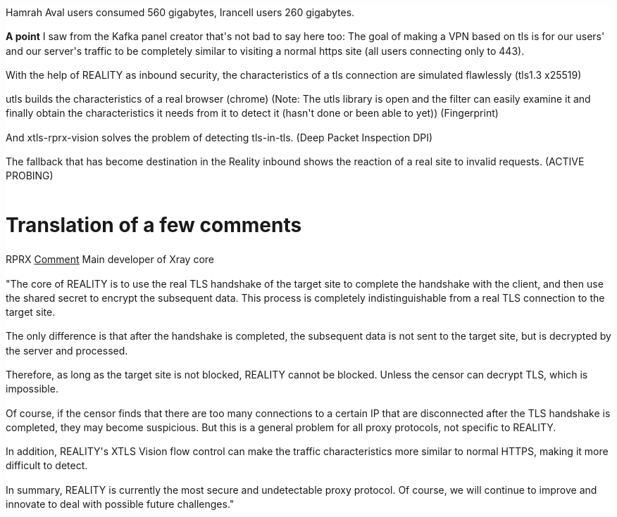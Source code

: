 Hamrah Aval users consumed 560 gigabytes, Irancell users 260 gigabytes.

**A point** I saw from the Kafka panel creator that's not bad to say here too: The goal of making a VPN based on tls is for our users' and our server's traffic to be completely similar to visiting a normal https site (all users connecting only to 443).

With the help of REALITY as inbound security, the characteristics of a tls connection are simulated flawlessly (tls1.3 x25519)

utls builds the characteristics of a real browser (chrome) (Note: The utls library is open and the filter can easily examine it and finally obtain the characteristics it needs from it to detect it (hasn't done or been able to yet)) (Fingerprint)

And xtls-rprx-vision solves the problem of detecting tls-in-tls. (Deep Packet Inspection DPI)

The fallback that has become destination in the Reality inbound shows the reaction of a real site to invalid requests. (ACTIVE PROBING)

# Translation of a few comments
RPRX [Comment](https://github.com/net4people/bbs/issues/327#issuecomment-1935672503) Main developer of Xray core

"The core of REALITY is to use the real TLS handshake of the target site to complete the handshake with the client, and then use the shared secret to encrypt the subsequent data. This process is completely indistinguishable from a real TLS connection to the target site.

The only difference is that after the handshake is completed, the subsequent data is not sent to the target site, but is decrypted by the server and processed.

Therefore, as long as the target site is not blocked, REALITY cannot be blocked. Unless the censor can decrypt TLS, which is impossible.

Of course, if the censor finds that there are too many connections to a certain IP that are disconnected after the TLS handshake is completed, they may become suspicious. But this is a general problem for all proxy protocols, not specific to REALITY.

In addition, REALITY's XTLS Vision flow control can make the traffic characteristics more similar to normal HTTPS, making it more difficult to detect.

In summary, REALITY is currently the most secure and undetectable proxy protocol. Of course, we will continue to improve and innovate to deal with possible future challenges."

